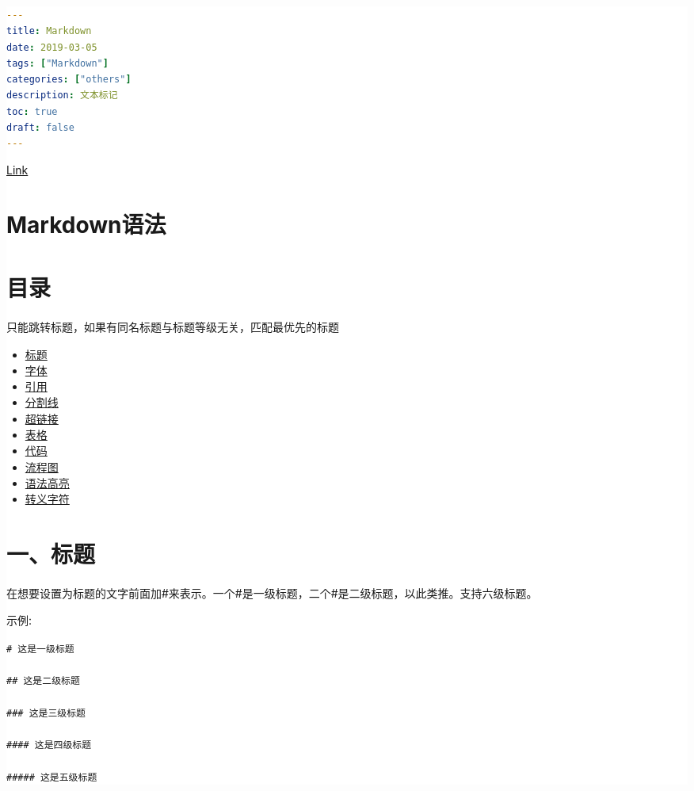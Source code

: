 ```yaml
---
title: Markdown
date: 2019-03-05
tags: ["Markdown"]
categories: ["others"]
description: 文本标记
toc: true
draft: false
---
```


[Link](http://xianbai.me/learn-md/article/syntax/emphasis.html)


# Markdown语法

# 目录

只能跳转标题，如果有同名标题与标题等级无关，匹配最优先的标题

* [标题](#一、标题)
* [字体](#二、字体)
* [引用](#三、引用)
* [分割线](#四、分割线)
* [超链接](#六、超链接)
* [表格](#八、表格)
* [代码](#九、代码)
* [流程图](#十、流程图)
* [语法高亮](#十一、语法高亮)
* [转义字符](#十二、转义字符)


# 一、标题

在想要设置为标题的文字前面加#来表示。一个#是一级标题，二个#是二级标题，以此类推。支持六级标题。


示例:

    # 这是一级标题

    ## 这是二级标题

    ### 这是三级标题

    #### 这是四级标题

    ##### 这是五级标题
